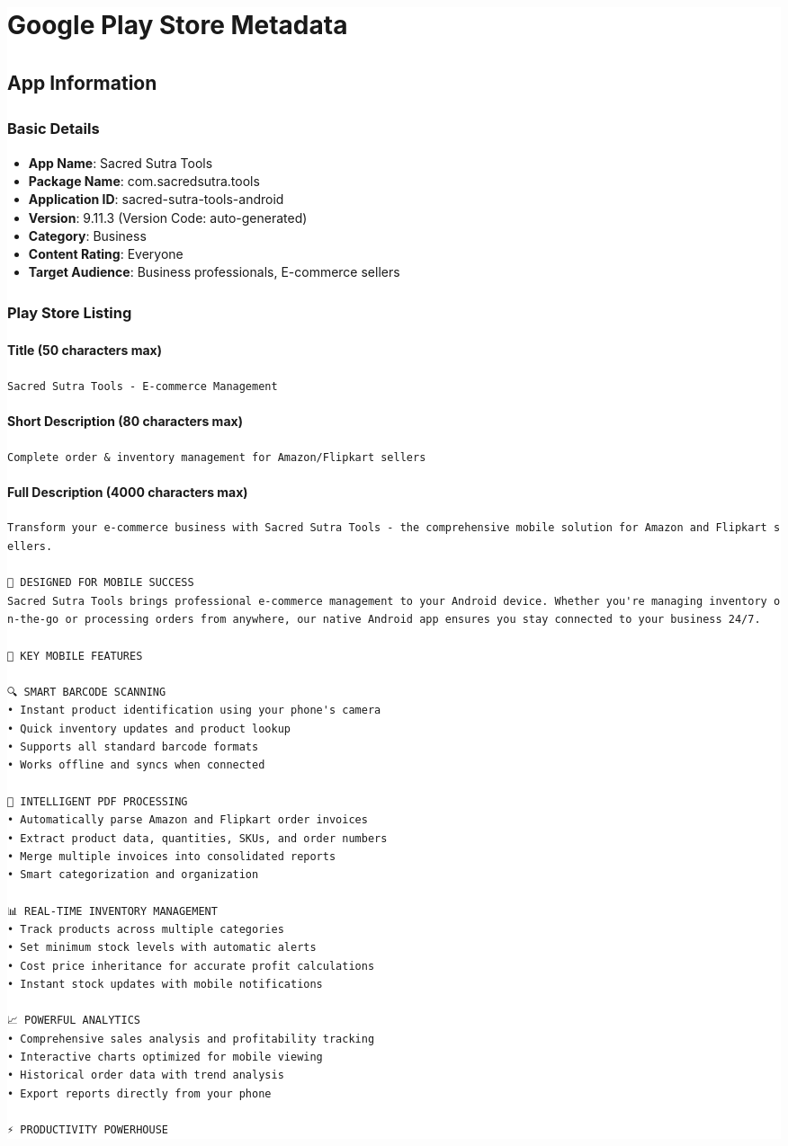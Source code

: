 # Google Play Store Metadata

## App Information

### Basic Details
- **App Name**: Sacred Sutra Tools
- **Package Name**: com.sacredsutra.tools
- **Application ID**: sacred-sutra-tools-android
- **Version**: 9.11.3 (Version Code: auto-generated)
- **Category**: Business
- **Content Rating**: Everyone
- **Target Audience**: Business professionals, E-commerce sellers

### Play Store Listing

#### Title (50 characters max)
```
Sacred Sutra Tools - E-commerce Management
```

#### Short Description (80 characters max)
```
Complete order & inventory management for Amazon/Flipkart sellers
```

#### Full Description (4000 characters max)
```
Transform your e-commerce business with Sacred Sutra Tools - the comprehensive mobile solution for Amazon and Flipkart sellers.

🚀 DESIGNED FOR MOBILE SUCCESS
Sacred Sutra Tools brings professional e-commerce management to your Android device. Whether you're managing inventory on-the-go or processing orders from anywhere, our native Android app ensures you stay connected to your business 24/7.

📱 KEY MOBILE FEATURES

🔍 SMART BARCODE SCANNING
• Instant product identification using your phone's camera
• Quick inventory updates and product lookup
• Supports all standard barcode formats
• Works offline and syncs when connected

📄 INTELLIGENT PDF PROCESSING
• Automatically parse Amazon and Flipkart order invoices
• Extract product data, quantities, SKUs, and order numbers
• Merge multiple invoices into consolidated reports
• Smart categorization and organization

📊 REAL-TIME INVENTORY MANAGEMENT
• Track products across multiple categories
• Set minimum stock levels with automatic alerts
• Cost price inheritance for accurate profit calculations
• Instant stock updates with mobile notifications

📈 POWERFUL ANALYTICS
• Comprehensive sales analysis and profitability tracking
• Interactive charts optimized for mobile viewing
• Historical order data with trend analysis
• Export reports directly from your phone

⚡ PRODUCTIVITY POWERHOUSE
```